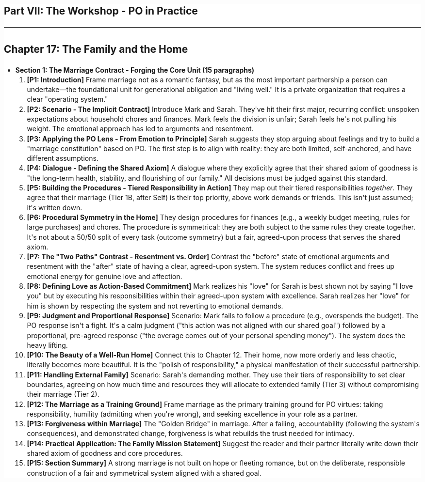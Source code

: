 ## Part VII: The Workshop - PO in Practice
---
## Chapter 17: The Family and the Home

*   **Section 1: The Marriage Contract - Forging the Core Unit (15 paragraphs)**
    1.  **[P1: Introduction]** Frame marriage not as a romantic fantasy, but as the most important partnership a person can undertake—the foundational unit for generational obligation and "living well." It is a private organization that requires a clear "operating system."
    2.  **[P2: Scenario - The Implicit Contract]** Introduce Mark and Sarah. They've hit their first major, recurring conflict: unspoken expectations about household chores and finances. Mark feels the division is unfair; Sarah feels he's not pulling his weight. The emotional approach has led to arguments and resentment.
    3.  **[P3: Applying the PO Lens - From Emotion to Principle]** Sarah suggests they stop arguing about feelings and try to build a "marriage constitution" based on PO. The first step is to align with reality: they are both limited, self-anchored, and have different assumptions.
    4.  **[P4: Dialogue - Defining the Shared Axiom]** A dialogue where they explicitly agree that their shared axiom of goodness is "the long-term health, stability, and flourishing of our family." All decisions must be judged against this standard.
    5.  **[P5: Building the Procedures - Tiered Responsibility in Action]** They map out their tiered responsibilities *together*. They agree that their marriage (Tier 1B, after Self) is their top priority, above work demands or friends. This isn't just assumed; it's written down.
    6.  **[P6: Procedural Symmetry in the Home]** They design procedures for finances (e.g., a weekly budget meeting, rules for large purchases) and chores. The procedure is symmetrical: they are both subject to the same rules they create together. It's not about a 50/50 split of every task (outcome symmetry) but a fair, agreed-upon process that serves the shared axiom.
    7.  **[P7: The "Two Paths" Contrast - Resentment vs. Order]** Contrast the "before" state of emotional arguments and resentment with the "after" state of having a clear, agreed-upon system. The system reduces conflict and frees up emotional energy for genuine love and affection.
    8.  **[P8: Defining Love as Action-Based Commitment]** Mark realizes his "love" for Sarah is best shown not by saying "I love you" but by executing his responsibilities within their agreed-upon system with excellence. Sarah realizes her "love" for him is shown by respecting the system and not reverting to emotional demands.
    9.  **[P9: Judgment and Proportional Response]** Scenario: Mark fails to follow a procedure (e.g., overspends the budget). The PO response isn't a fight. It's a calm judgment ("this action was not aligned with our shared goal") followed by a proportional, pre-agreed response ("the overage comes out of your personal spending money"). The system does the heavy lifting.
    10. **[P10: The Beauty of a Well-Run Home]** Connect this to Chapter 12. Their home, now more orderly and less chaotic, literally becomes more beautiful. It is the "polish of responsibility," a physical manifestation of their successful partnership.
    11. **[P11: Handling External Family]** Scenario: Sarah's demanding mother. They use their tiers of responsibility to set clear boundaries, agreeing on how much time and resources they will allocate to extended family (Tier 3) without compromising their marriage (Tier 2).
    12. **[P12: The Marriage as a Training Ground]** Frame marriage as the primary training ground for PO virtues: taking responsibility, humility (admitting when you're wrong), and seeking excellence in your role as a partner.
    13. **[P13: Forgiveness within Marriage]** The "Golden Bridge" in marriage. After a failing, accountability (following the system's consequences), and demonstrated change, forgiveness is what rebuilds the trust needed for intimacy.
    14. **[P14: Practical Application: The Family Mission Statement]** Suggest the reader and their partner literally write down their shared axiom of goodness and core procedures.
    15. **[P15: Section Summary]** A strong marriage is not built on hope or fleeting romance, but on the deliberate, responsible construction of a fair and symmetrical system aligned with a shared goal.
